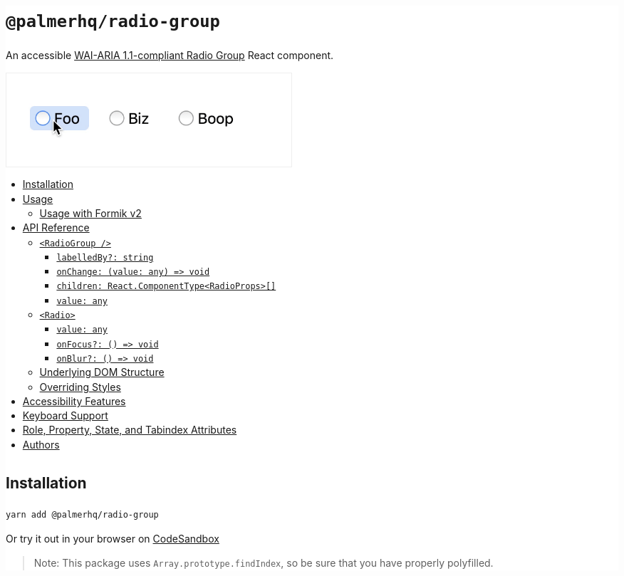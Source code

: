 # `@palmerhq/radio-group`

An accessible [WAI-ARIA 1.1-compliant Radio Group](https://www.w3.org/TR/wai-aria-practices-1.1/#radiobutton) React component.

<img align="center" src="./.assets/demo.gif" width="400px" alt="Radio group demo" style="border: 1px solid #eee" />




- [Installation](#installation)
- [Usage](#usage)
  - [Usage with Formik v2](#usage-with-formik-v2)
- [API Reference](#api-reference)
  - [`<RadioGroup />`](#radiogroup-)
    - [`labelledBy?: string`](#labelledby-string)
    - [`onChange: (value: any) => void`](#onchange-value-any--void)
    - [`children: React.ComponentType<RadioProps>[]`](#children-reactcomponenttyperadioprops)
    - [`value: any`](#value-any)
  - [`<Radio>`](#radio)
    - [`value: any`](#value-any-1)
    - [`onFocus?: () => void`](#onfocus---void)
    - [`onBlur?: () => void`](#onblur---void)
  - [Underlying DOM Structure](#underlying-dom-structure)
  - [Overriding Styles](#overriding-styles)
- [Accessibility Features](#accessibility-features)
- [Keyboard Support](#keyboard-support)
- [Role, Property, State, and Tabindex Attributes](#role-property-state-and-tabindex--attributes)
- [Authors](#authors)



## Installation

```
yarn add @palmerhq/radio-group
```

Or try it out in your browser on [CodeSandbox](https://codesandbox.io/embed/qxxnwzvy0w)

> Note: This package uses `Array.prototype.findIndex`, so be sure that you have properly polyfilled.

